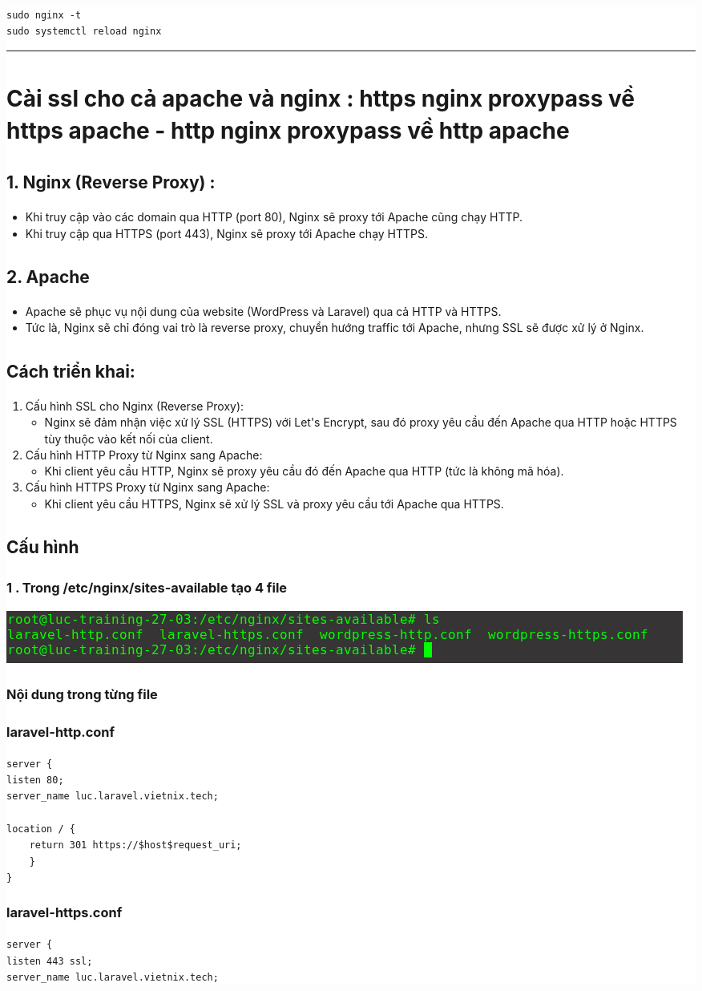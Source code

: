     sudo nginx -t
    sudo systemctl reload nginx


---
# Cài ssl cho cả apache và nginx : https nginx proxypass về https apache - http nginx proxypass về http apache
## 1. Nginx (Reverse Proxy) : 
- Khi truy cập vào các domain qua HTTP (port 80), Nginx sẽ proxy tới Apache cũng chạy HTTP.
- Khi truy cập qua HTTPS (port 443), Nginx sẽ proxy tới Apache chạy HTTPS.
## 2. Apache 
- Apache sẽ phục vụ nội dung của website (WordPress và Laravel) qua cả HTTP và HTTPS.
- Tức là, Nginx sẽ chỉ đóng vai trò là reverse proxy, chuyển hướng traffic tới Apache, nhưng SSL sẽ được xử lý ở Nginx.
## Cách triển khai: 
1. Cấu hình SSL cho Nginx (Reverse Proxy):
   - Nginx sẽ đảm nhận việc xử lý SSL (HTTPS) với Let's Encrypt, sau đó proxy yêu cầu đến Apache qua HTTP hoặc HTTPS tùy thuộc vào kết nối của client.
2. Cấu hình HTTP Proxy từ Nginx sang Apache:
   - Khi client yêu cầu HTTP, Nginx sẽ proxy yêu cầu đó đến Apache qua HTTP (tức là không mã hóa).
3. Cấu hình HTTPS Proxy từ Nginx sang Apache:
   - Khi client yêu cầu HTTPS, Nginx sẽ xử lý SSL và proxy yêu cầu tới Apache qua HTTPS.
## Cấu hình 
### 1 . Trong /etc/nginx/sites-available tạo 4 file 
![text](./Imagers%20/Screenshot%20from%202025-04-06%2023-21-02.png)
### Nội dung trong từng file 
### laravel-http.conf
    server {
    listen 80;
    server_name luc.laravel.vietnix.tech;

    location / {
        return 301 https://$host$request_uri;
        }
    }  
### laravel-https.conf
    server {
    listen 443 ssl;
    server_name luc.laravel.vietnix.tech;
